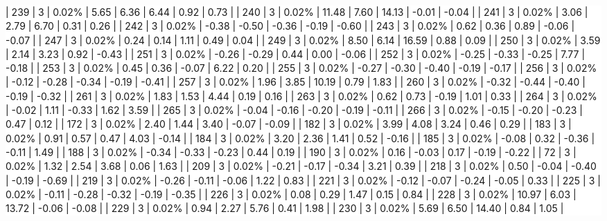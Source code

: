 | 239 | 3 | 0.02% | 5.65 | 6.36 | 6.44 | 0.92 | 0.73 |
| 240 | 3 | 0.02% | 11.48 | 7.60 | 14.13 | -0.01 | -0.04 |
| 241 | 3 | 0.02% | 3.06 | 2.79 | 6.70 | 0.31 | 0.26 |
| 242 | 3 | 0.02% | -0.38 | -0.50 | -0.36 | -0.19 | -0.60 |
| 243 | 3 | 0.02% | 0.62 | 0.36 | 0.89 | -0.06 | -0.07 |
| 247 | 3 | 0.02% | 0.24 | 0.14 | 1.11 | 0.49 | 0.04 |
| 249 | 3 | 0.02% | 8.50 | 6.14 | 16.59 | 0.88 | 0.09 |
| 250 | 3 | 0.02% | 3.59 | 2.14 | 3.23 | 0.92 | -0.43 |
| 251 | 3 | 0.02% | -0.26 | -0.29 | 0.44 | 0.00 | -0.06 |
| 252 | 3 | 0.02% | -0.25 | -0.33 | -0.25 | 7.77 | -0.18 |
| 253 | 3 | 0.02% | 0.45 | 0.36 | -0.07 | 6.22 | 0.20 |
| 255 | 3 | 0.02% | -0.27 | -0.30 | -0.40 | -0.19 | -0.17 |
| 256 | 3 | 0.02% | -0.12 | -0.28 | -0.34 | -0.19 | -0.41 |
| 257 | 3 | 0.02% | 1.96 | 3.85 | 10.19 | 0.79 | 1.83 |
| 260 | 3 | 0.02% | -0.32 | -0.44 | -0.40 | -0.19 | -0.32 |
| 261 | 3 | 0.02% | 1.83 | 1.53 | 4.44 | 0.19 | 0.16 |
| 263 | 3 | 0.02% | 0.62 | 0.73 | -0.19 | 1.01 | 0.33 |
| 264 | 3 | 0.02% | -0.02 | 1.11 | -0.33 | 1.62 | 3.59 |
| 265 | 3 | 0.02% | -0.04 | -0.16 | -0.20 | -0.19 | -0.11 |
| 266 | 3 | 0.02% | -0.15 | -0.20 | -0.23 | 0.47 | 0.12 |
| 172 | 3 | 0.02% | 2.40 | 1.44 | 3.40 | -0.07 | -0.09 |
| 182 | 3 | 0.02% | 3.99 | 4.08 | 3.24 | 0.46 | 0.29 |
| 183 | 3 | 0.02% | 0.91 | 0.57 | 0.47 | 4.03 | -0.14 |
| 184 | 3 | 0.02% | 3.20 | 2.36 | 1.41 | 0.52 | -0.16 |
| 185 | 3 | 0.02% | -0.08 | 0.32 | -0.36 | -0.11 | 1.49 |
| 188 | 3 | 0.02% | -0.34 | -0.33 | -0.23 | 0.44 | 0.19 |
| 190 | 3 | 0.02% | 0.16 | -0.03 | 0.17 | -0.19 | -0.22 |
| 72 | 3 | 0.02% | 1.32 | 2.54 | 3.68 | 0.06 | 1.63 |
| 209 | 3 | 0.02% | -0.21 | -0.17 | -0.34 | 3.21 | 0.39 |
| 218 | 3 | 0.02% | 0.50 | -0.04 | -0.40 | -0.19 | -0.69 |
| 219 | 3 | 0.02% | -0.26 | -0.11 | -0.06 | 1.22 | 0.83 |
| 221 | 3 | 0.02% | -0.12 | -0.07 | -0.24 | -0.05 | 0.33 |
| 225 | 3 | 0.02% | -0.11 | -0.28 | -0.32 | -0.19 | -0.35 |
| 226 | 3 | 0.02% | 0.08 | 0.29 | 1.47 | 0.15 | 0.84 |
| 228 | 3 | 0.02% | 10.97 | 6.03 | 13.72 | -0.06 | -0.08 |
| 229 | 3 | 0.02% | 0.94 | 2.27 | 5.76 | 0.41 | 1.98 |
| 230 | 3 | 0.02% | 5.69 | 6.50 | 14.40 | 0.84 | 1.05 |